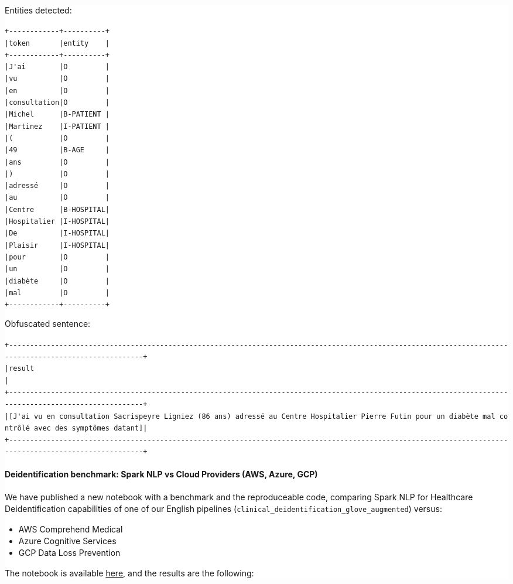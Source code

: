 Entities detected:
```
+------------+----------+
|token       |entity    |
+------------+----------+
|J'ai        |O         |
|vu          |O         |
|en          |O         |
|consultation|O         |
|Michel      |B-PATIENT |
|Martinez    |I-PATIENT |
|(           |O         |
|49          |B-AGE     |
|ans         |O         |
|)           |O         |
|adressé     |O         |
|au          |O         |
|Centre      |B-HOSPITAL|
|Hospitalier |I-HOSPITAL|
|De          |I-HOSPITAL|
|Plaisir     |I-HOSPITAL|
|pour        |O         |
|un          |O         |
|diabète     |O         |
|mal         |O         |
+------------+----------+
```

Obfuscated sentence:
```
+--------------------------------------------------------------------------------------------------------------------------------------------------------+
|result                                                                                                                                                  |
+--------------------------------------------------------------------------------------------------------------------------------------------------------+
|[J'ai vu en consultation Sacrispeyre Ligniez (86 ans) adressé au Centre Hospitalier Pierre Futin pour un diabète mal contrôlé avec des symptômes datant]|
+--------------------------------------------------------------------------------------------------------------------------------------------------------+
```


#### Deidentification benchmark: Spark NLP vs Cloud Providers (AWS, Azure, GCP)
We have published a new notebook with a benchmark and the reproduceable code, comparing Spark NLP for Healthcare Deidentification capabilities of one of our English pipelines (`clinical_deidentification_glove_augmented`) versus:
- AWS Comprehend Medical
- Azure Cognitive Services
- GCP Data Loss Prevention

The notebook is available [here](https://github.com/JohnSnowLabs/spark-nlp-workshop/blob/master/tutorials/Certification_Trainings/Healthcare/4.3.Clinical_Deidentification_SparkNLP_vs_Cloud_Providers_Comparison.ipynb), and the results are the following:
